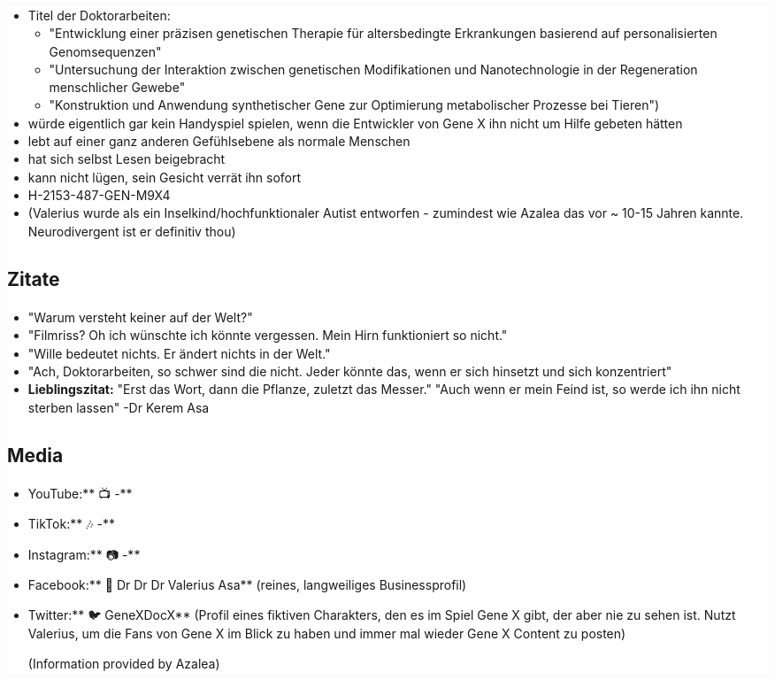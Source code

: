 - Titel der Doktorarbeiten: 
    - "Entwicklung einer präzisen genetischen Therapie für altersbedingte Erkrankungen basierend auf personalisierten Genomsequenzen"
	- "Untersuchung der Interaktion zwischen genetischen Modifikationen und Nanotechnologie in der Regeneration menschlicher Gewebe"
	 - "Konstruktion und Anwendung synthetischer Gene zur Optimierung metabolischer Prozesse bei Tieren")
- würde eigentlich gar kein Handyspiel spielen, wenn die Entwickler von Gene X ihn nicht um Hilfe gebeten hätten
- lebt auf einer ganz anderen Gefühlsebene als normale Menschen
- hat sich selbst Lesen beigebracht
- kann nicht lügen, sein Gesicht verrät ihn sofort
- H-2153-487-GEN-M9X4
- (Valerius wurde als ein Inselkind/hochfunktionaler Autist entworfen - zumindest wie Azalea das vor ~ 10-15 Jahren kannte. Neurodivergent ist er definitiv thou)
## Zitate
- "Warum versteht keiner auf der Welt?"
- "Filmriss? Oh ich wünschte ich könnte vergessen. Mein Hirn funktioniert so nicht."
- "Wille bedeutet nichts. Er ändert nichts in der Welt."
- "Ach, Doktorarbeiten, so schwer sind die nicht. Jeder könnte das, wenn er sich hinsetzt und sich konzentriert"
- **Lieblingszitat:** "Erst das Wort, dann die Pflanze, zuletzt das Messer." "Auch wenn er mein Feind ist, so werde ich ihn nicht sterben lassen" -Dr Kerem Asa
## Media
- YouTube:** 📺 -**
- TikTok:** 🎶 -**
- Instagram:** 📷 -**
- Facebook:** 📘 Dr Dr Dr Valerius Asa** (reines, langweiliges Businessprofil)
- Twitter:** 🐦 GeneXDocX** (Profil eines fiktiven Charakters, den es im Spiel Gene X gibt, der aber nie zu sehen ist. Nutzt Valerius, um die Fans von Gene X im Blick zu haben und immer mal wieder Gene X Content zu posten)
  
  (Information provided by Azalea)